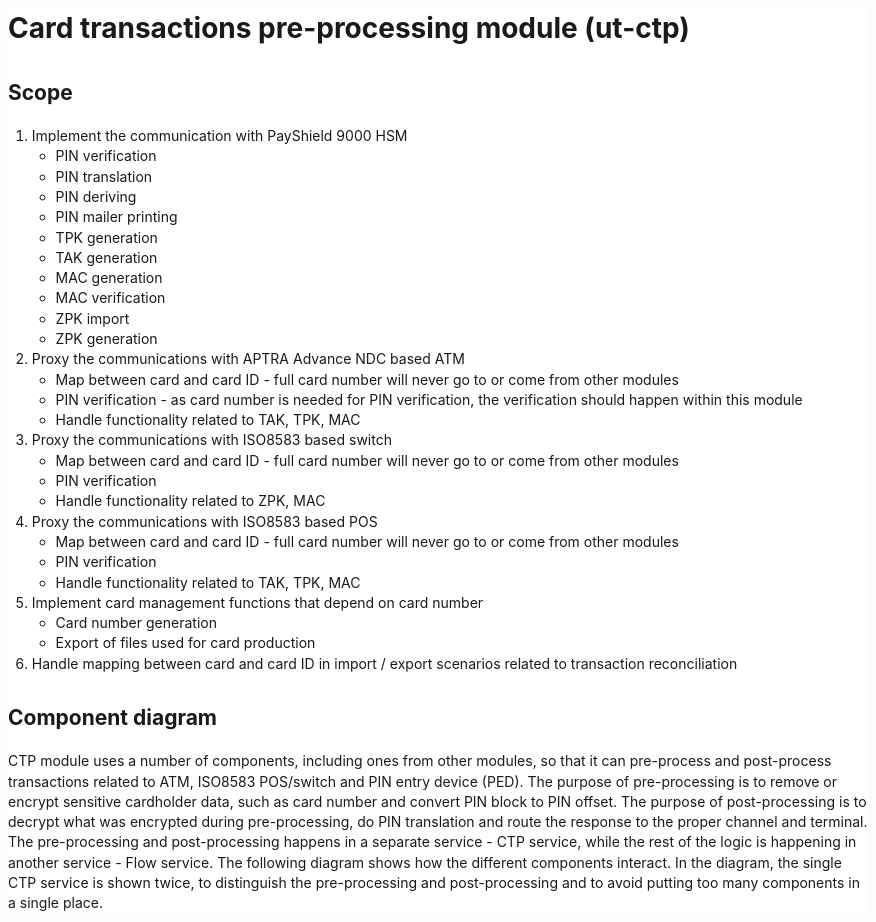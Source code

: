 # Card transactions pre-processing module (ut-ctp)

## Scope

1. Implement the communication with PayShield 9000 HSM
   * PIN verification
   * PIN translation
   * PIN deriving
   * PIN mailer printing
   * TPK generation
   * TAK generation
   * MAC generation
   * MAC verification
   * ZPK import
   * ZPK generation
1. Proxy the communications with APTRA Advance NDC based ATM
   * Map between card and card ID - full card number will never go to or come from other modules
   * PIN verification - as card number is needed for PIN verification, the verification should happen within this module
   * Handle functionality related to TAK, TPK, MAC
1. Proxy the communications with ISO8583 based switch
   * Map between card and card ID - full card number will never go to or come from other modules
   * PIN verification
   * Handle functionality related to ZPK, MAC
1. Proxy the communications with ISO8583 based POS
   * Map between card and card ID - full card number will never go to or come from other modules
   * PIN verification
   * Handle functionality related to TAK, TPK, MAC
1. Implement card management functions that depend on card number
   * Card number generation
   * Export of files used for card production
1. Handle mapping between card and card ID in import / export scenarios related to transaction reconciliation

## Component diagram

CTP module uses a number of components, including ones from other modules, so that it can pre-process and post-process transactions related to ATM, ISO8583 POS/switch and PIN entry device (PED). The purpose of pre-processing is to remove or encrypt sensitive cardholder data, such as card number and convert PIN block to PIN offset. The purpose of post-processing is to decrypt what was encrypted during pre-processing, do PIN translation and route the response to the proper channel and terminal. The pre-processing and post-processing happens in a separate service - CTP service, while the rest of the logic is happening in another service - Flow service. The following diagram shows how the different components interact. In the diagram, the single CTP service is shown twice, to distinguish the pre-processing and post-processing and to avoid putting too many components in a single place.
